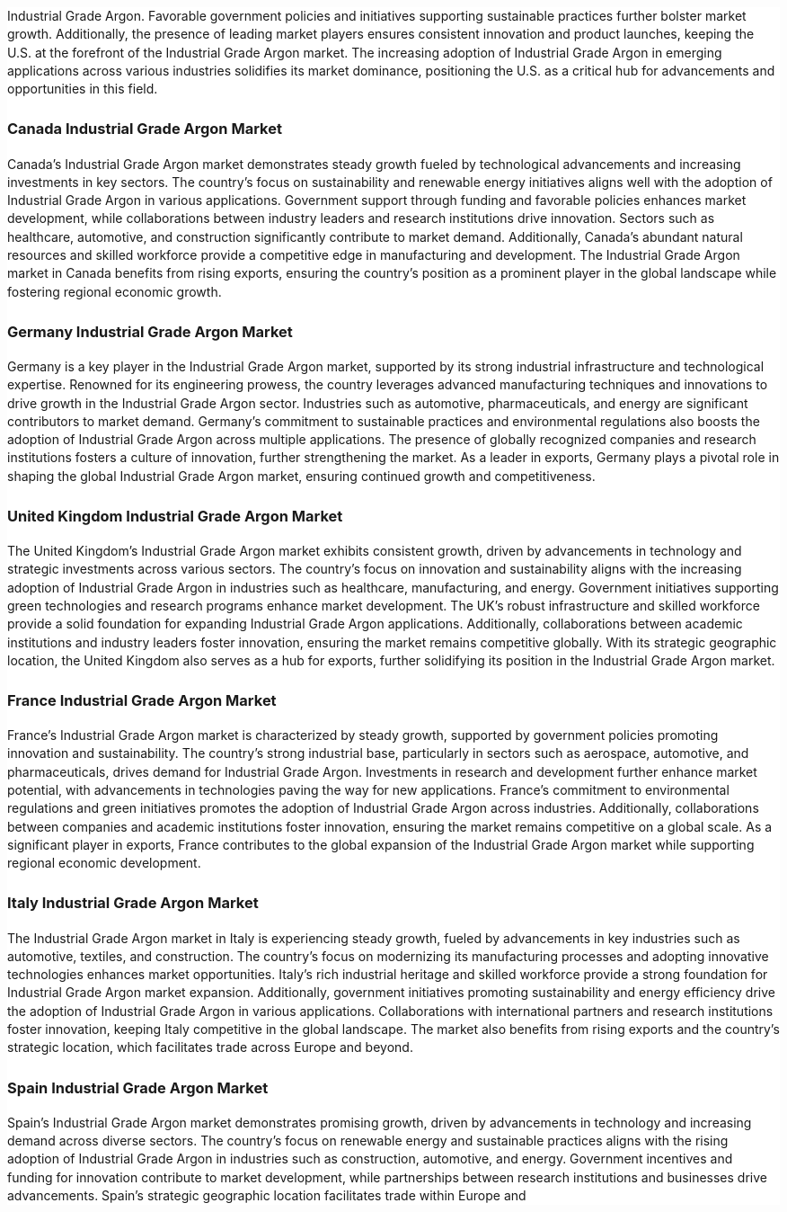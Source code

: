 Industrial Grade Argon. Favorable government policies and initiatives supporting sustainable practices further bolster market growth. Additionally, the presence of leading market players ensures consistent innovation and product launches, keeping the U.S. at the forefront of the Industrial Grade Argon market. The increasing adoption of Industrial Grade Argon in emerging applications across various industries solidifies its market dominance, positioning the U.S. as a critical hub for advancements and opportunities in this field.</p><h3>Canada Industrial Grade Argon Market</h3><p>Canada&rsquo;s Industrial Grade Argon market demonstrates steady growth fueled by technological advancements and increasing investments in key sectors. The country&rsquo;s focus on sustainability and renewable energy initiatives aligns well with the adoption of Industrial Grade Argon in various applications. Government support through funding and favorable policies enhances market development, while collaborations between industry leaders and research institutions drive innovation. Sectors such as healthcare, automotive, and construction significantly contribute to market demand. Additionally, Canada&rsquo;s abundant natural resources and skilled workforce provide a competitive edge in manufacturing and development. The Industrial Grade Argon market in Canada benefits from rising exports, ensuring the country&rsquo;s position as a prominent player in the global landscape while fostering regional economic growth.</p><h3>Germany Industrial Grade Argon Market</h3><p>Germany is a key player in the Industrial Grade Argon market, supported by its strong industrial infrastructure and technological expertise. Renowned for its engineering prowess, the country leverages advanced manufacturing techniques and innovations to drive growth in the Industrial Grade Argon sector. Industries such as automotive, pharmaceuticals, and energy are significant contributors to market demand. Germany&rsquo;s commitment to sustainable practices and environmental regulations also boosts the adoption of Industrial Grade Argon across multiple applications. The presence of globally recognized companies and research institutions fosters a culture of innovation, further strengthening the market. As a leader in exports, Germany plays a pivotal role in shaping the global Industrial Grade Argon market, ensuring continued growth and competitiveness.</p><h3>United Kingdom Industrial Grade Argon Market</h3><p>The United Kingdom&rsquo;s Industrial Grade Argon market exhibits consistent growth, driven by advancements in technology and strategic investments across various sectors. The country&rsquo;s focus on innovation and sustainability aligns with the increasing adoption of Industrial Grade Argon in industries such as healthcare, manufacturing, and energy. Government initiatives supporting green technologies and research programs enhance market development. The UK&rsquo;s robust infrastructure and skilled workforce provide a solid foundation for expanding Industrial Grade Argon applications. Additionally, collaborations between academic institutions and industry leaders foster innovation, ensuring the market remains competitive globally. With its strategic geographic location, the United Kingdom also serves as a hub for exports, further solidifying its position in the Industrial Grade Argon market.</p><h3>France Industrial Grade Argon Market</h3><p>France&rsquo;s Industrial Grade Argon market is characterized by steady growth, supported by government policies promoting innovation and sustainability. The country&rsquo;s strong industrial base, particularly in sectors such as aerospace, automotive, and pharmaceuticals, drives demand for Industrial Grade Argon. Investments in research and development further enhance market potential, with advancements in technologies paving the way for new applications. France&rsquo;s commitment to environmental regulations and green initiatives promotes the adoption of Industrial Grade Argon across industries. Additionally, collaborations between companies and academic institutions foster innovation, ensuring the market remains competitive on a global scale. As a significant player in exports, France contributes to the global expansion of the Industrial Grade Argon market while supporting regional economic development.</p><h3>Italy Industrial Grade Argon Market</h3><p>The Industrial Grade Argon market in Italy is experiencing steady growth, fueled by advancements in key industries such as automotive, textiles, and construction. The country&rsquo;s focus on modernizing its manufacturing processes and adopting innovative technologies enhances market opportunities. Italy&rsquo;s rich industrial heritage and skilled workforce provide a strong foundation for Industrial Grade Argon market expansion. Additionally, government initiatives promoting sustainability and energy efficiency drive the adoption of Industrial Grade Argon in various applications. Collaborations with international partners and research institutions foster innovation, keeping Italy competitive in the global landscape. The market also benefits from rising exports and the country&rsquo;s strategic location, which facilitates trade across Europe and beyond.</p><h3>Spain Industrial Grade Argon Market</h3><p>Spain&rsquo;s Industrial Grade Argon market demonstrates promising growth, driven by advancements in technology and increasing demand across diverse sectors. The country&rsquo;s focus on renewable energy and sustainable practices aligns with the rising adoption of Industrial Grade Argon in industries such as construction, automotive, and energy. Government incentives and funding for innovation contribute to market development, while partnerships between research institutions and businesses drive advancements. Spain&rsquo;s strategic geographic location facilitates trade within Europe and
